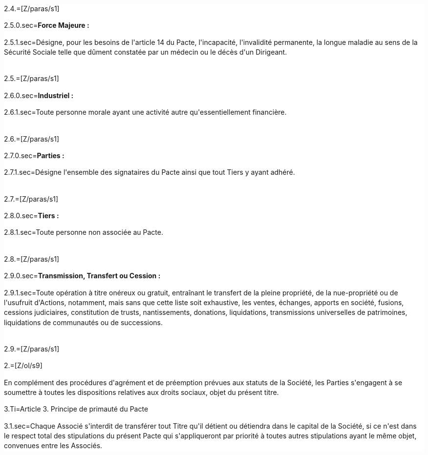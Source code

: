 
2.4.=[Z/paras/s1]


2.5.0.sec=<b>Force Majeure : </b>


2.5.1.sec=Désigne, pour les besoins de l'article 14 du Pacte, l'incapacité, l'invalidité permanente, la longue maladie au sens de la Sécurité Sociale telle que dûment constatée par un médecin ou le décès d'un Dirigeant.<br><br>


2.5.=[Z/paras/s1]


2.6.0.sec=<b>Industriel : </b>


2.6.1.sec=Toute personne morale ayant une activité autre qu'essentiellement financière.<br><br>


2.6.=[Z/paras/s1]


2.7.0.sec=<b>Parties   :</b>


2.7.1.sec=Désigne l'ensemble des signataires du Pacte ainsi que tout Tiers y ayant adhéré.<br><br>


2.7.=[Z/paras/s1]


2.8.0.sec=<b>Tiers : </b>


2.8.1.sec=Toute personne non associée au Pacte.<br><br>


2.8.=[Z/paras/s1]


2.9.0.sec=<b>Transmission, Transfert ou Cession : </b>


2.9.1.sec=Toute opération à titre onéreux ou gratuit, entraînant le transfert de la pleine propriété, de la nue-propriété ou de l'usufruit d'Actions, notamment, mais sans que cette liste soit exhaustive, les ventes, échanges, apports en société, fusions, cessions judiciaires, constitution de trusts, nantissements, donations, liquidations, transmissions universelles de patrimoines, liquidations de communautés ou de successions.<br><br>


2.9.=[Z/paras/s1]


2.=[Z/ol/s9]


En complément des procédures d'agrément et de préemption prévues aux statuts de la Société, les Parties s'engagent à se soumettre à toutes les dispositions relatives aux droits sociaux, objet du présent titre.


3.Ti=Article 3.   Principe de primauté du Pacte <br>


3.1.sec=Chaque Associé s'interdit de transférer tout Titre qu'il détient ou détiendra dans le capital de la Société, si ce n'est dans le respect total des stipulations du présent Pacte qui s'appliqueront par priorité à toutes autres stipulations ayant le même objet, convenues entre les Associés.
